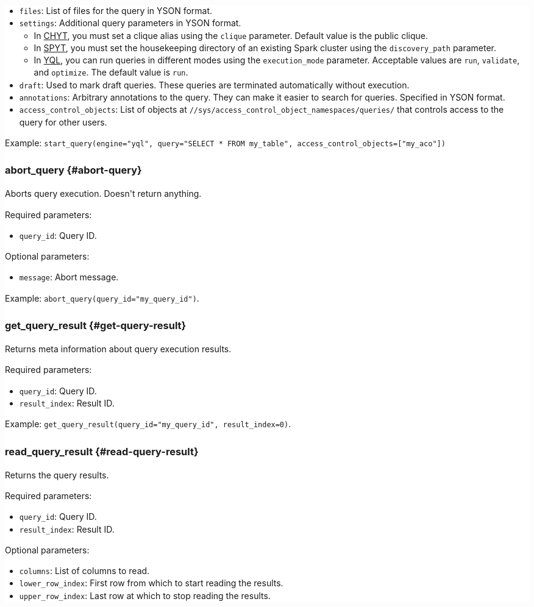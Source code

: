 + `files`: List of files for the query in YSON format.
+ `settings`: Additional query parameters in YSON format.
  + In [CHYT](../../../user-guide/data-processing/chyt/about-chyt.md), you must set a clique alias using the `clique` parameter. Default value is the public clique.
  + In [SPYT](../../../user-guide/data-processing/spyt/overview.md), you must set the housekeeping directory of an existing Spark cluster using the `discovery_path` parameter.
  + In [YQL](../../../yql/index.md), you can run queries in different modes using the `execution_mode` parameter. Acceptable values are `run`, `validate`, and `optimize`. The default value is `run`.
+ `draft`: Used to mark draft queries. These queries are terminated automatically without execution.
+ `annotations`: Arbitrary annotations to the query. They can make it easier to search for queries. Specified in YSON format.
+ `access_control_objects`: List of objects at `//sys/access_control_object_namespaces/queries/` that controls access to the query for other users.

Example: `start_query(engine="yql", query="SELECT * FROM my_table", access_control_objects=["my_aco"])`

### abort_query {#abort-query}

Aborts query execution. Doesn't return anything.

Required parameters:

+ `query_id`: Query ID.

Optional parameters:

+ `message`: Abort message.

Example: `abort_query(query_id="my_query_id")`.

### get_query_result {#get-query-result}

Returns meta information about query execution results.

Required parameters:

+ `query_id`: Query ID.
+ `result_index`: Result ID.

Example: `get_query_result(query_id="my_query_id", result_index=0)`.

### read_query_result {#read-query-result}

Returns the query results.

Required parameters:

+ `query_id`: Query ID.
+ `result_index`: Result ID.

Optional parameters:

+ `columns`: List of columns to read.
+ `lower_row_index`: First row from which to start reading the results.
+ `upper_row_index`: Last row at which to stop reading the results.

